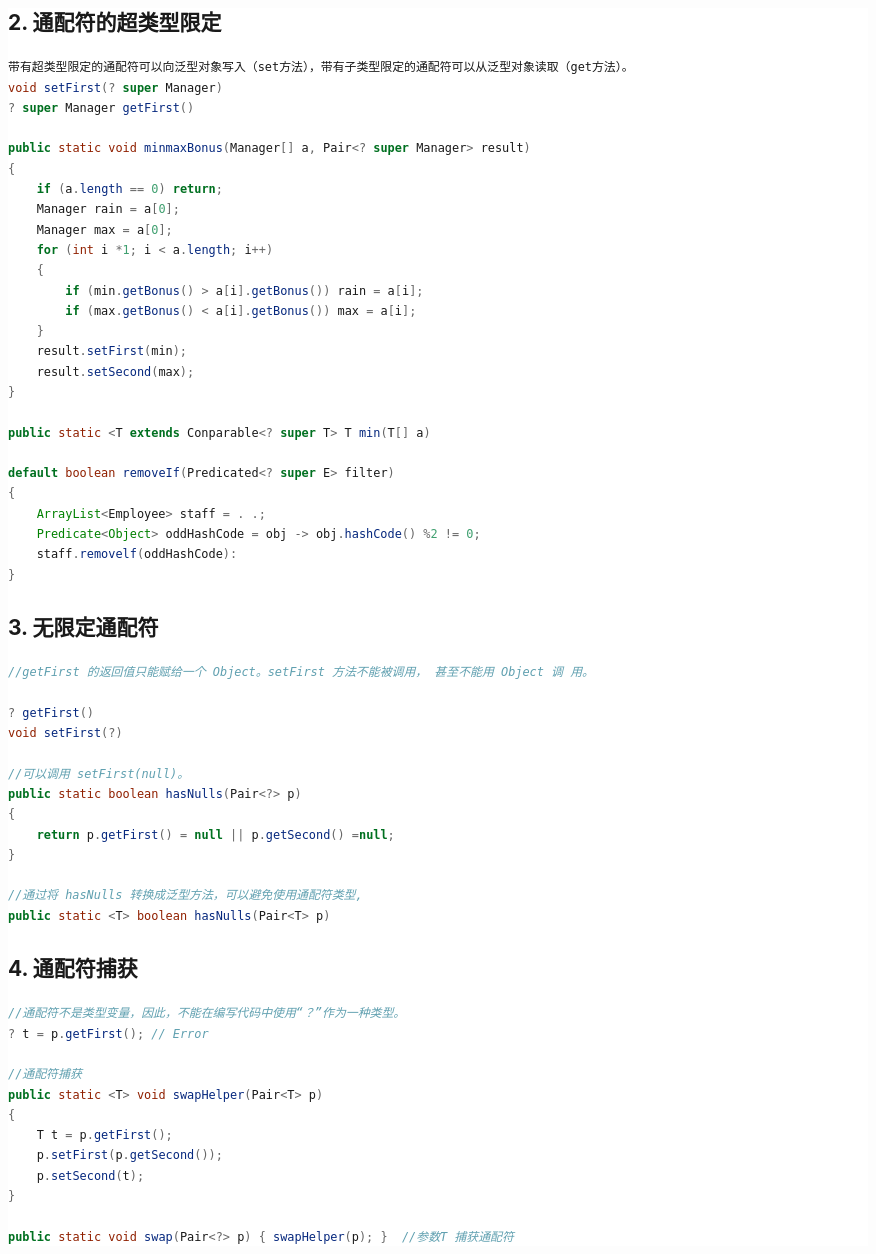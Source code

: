 ## 2. 通配符的超类型限定
```java
带有超类型限定的通配符可以向泛型对象写入（set方法），带有子类型限定的通配符可以从泛型对象读取（get方法）。
void setFirst(? super Manager) 
? super Manager getFirst()

public static void minmaxBonus(Manager[] a, Pair<? super Manager> result) 
{
    if (a.length == 0) return;
    Manager rain = a[0];
    Manager max = a[0];
    for (int i *1; i < a.length; i++) 
    {
        if (min.getBonus() > a[i].getBonus()) rain = a[i];
        if (max.getBonus() < a[i].getBonus()) max = a[i]; 
    }
    result.setFirst(min);
    result.setSecond(max); 
}

public static <T extends Conparable<? super T> T min(T[] a)

default boolean removeIf(Predicated<? super E> filter)
{
    ArrayList<Employee> staff = . .;
    Predicate<Object> oddHashCode = obj -> obj.hashCode() %2 != 0;
    staff.removelf(oddHashCode):
}
```

## 3. 无限定通配符
```java
//getFirst 的返回值只能赋给一个 Object。setFirst 方法不能被调用， 甚至不能用 Object 调 用。

? getFirst()
void setFirst(?)

//可以调用 setFirst(null)。
public static boolean hasNulls(Pair<?> p) 
{
    return p.getFirst() = null || p.getSecond() =null; 
}

//通过将 hasNulls 转换成泛型方法，可以避免使用通配符类型,
public static <T> boolean hasNulls(Pair<T> p)
```

## 4. 通配符捕获
```java
//通配符不是类型变量，因此，不能在编写代码中使用“？”作为一种类型。
? t = p.getFirst(); // Error

//通配符捕获
public static <T> void swapHelper(Pair<T> p) 
{ 
    T t = p.getFirst(); 
    p.setFirst(p.getSecond());
    p.setSecond(t); 
}

public static void swap(Pair<?> p) { swapHelper(p); }  //参数T 捕获通配符

```